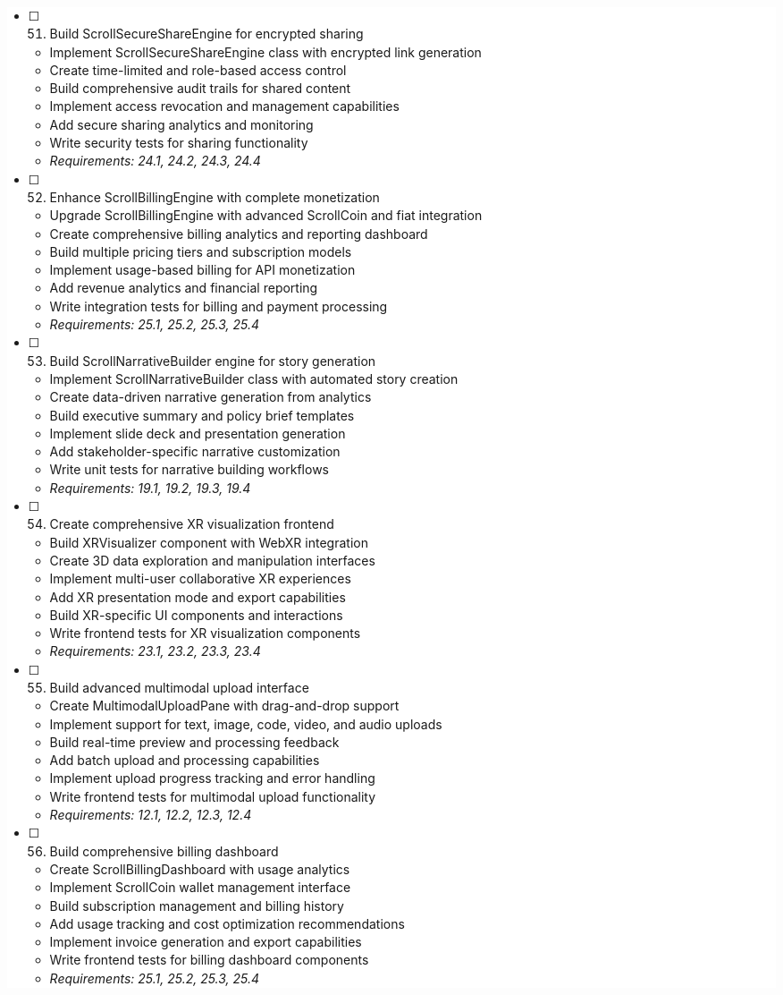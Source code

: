 - [ ] 51. Build ScrollSecureShareEngine for encrypted sharing
  - Implement ScrollSecureShareEngine class with encrypted link generation
  - Create time-limited and role-based access control
  - Build comprehensive audit trails for shared content
  - Implement access revocation and management capabilities
  - Add secure sharing analytics and monitoring
  - Write security tests for sharing functionality
  - _Requirements: 24.1, 24.2, 24.3, 24.4_

- [ ] 52. Enhance ScrollBillingEngine with complete monetization
  - Upgrade ScrollBillingEngine with advanced ScrollCoin and fiat integration
  - Create comprehensive billing analytics and reporting dashboard
  - Build multiple pricing tiers and subscription models
  - Implement usage-based billing for API monetization
  - Add revenue analytics and financial reporting
  - Write integration tests for billing and payment processing
  - _Requirements: 25.1, 25.2, 25.3, 25.4_

- [ ] 53. Build ScrollNarrativeBuilder engine for story generation
  - Implement ScrollNarrativeBuilder class with automated story creation
  - Create data-driven narrative generation from analytics
  - Build executive summary and policy brief templates
  - Implement slide deck and presentation generation
  - Add stakeholder-specific narrative customization
  - Write unit tests for narrative building workflows
  - _Requirements: 19.1, 19.2, 19.3, 19.4_

- [ ] 54. Create comprehensive XR visualization frontend
  - Build XRVisualizer component with WebXR integration
  - Create 3D data exploration and manipulation interfaces
  - Implement multi-user collaborative XR experiences
  - Add XR presentation mode and export capabilities
  - Build XR-specific UI components and interactions
  - Write frontend tests for XR visualization components
  - _Requirements: 23.1, 23.2, 23.3, 23.4_

- [ ] 55. Build advanced multimodal upload interface
  - Create MultimodalUploadPane with drag-and-drop support
  - Implement support for text, image, code, video, and audio uploads
  - Build real-time preview and processing feedback
  - Add batch upload and processing capabilities
  - Implement upload progress tracking and error handling
  - Write frontend tests for multimodal upload functionality
  - _Requirements: 12.1, 12.2, 12.3, 12.4_

- [ ] 56. Build comprehensive billing dashboard
  - Create ScrollBillingDashboard with usage analytics
  - Implement ScrollCoin wallet management interface
  - Build subscription management and billing history
  - Add usage tracking and cost optimization recommendations
  - Implement invoice generation and export capabilities
  - Write frontend tests for billing dashboard components
  - _Requirements: 25.1, 25.2, 25.3, 25.4_
